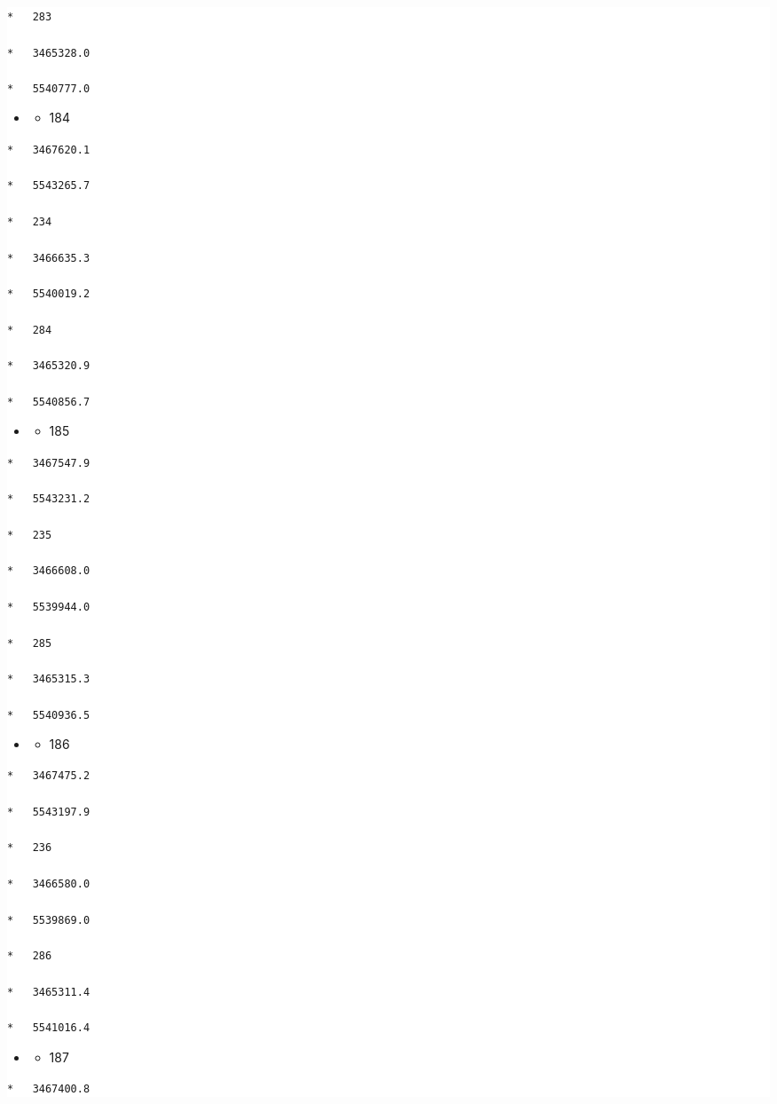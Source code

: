     *   283

    *   3465328.0

    *   5540777.0


*    *   184

    *   3467620.1

    *   5543265.7

    *   234

    *   3466635.3

    *   5540019.2

    *   284

    *   3465320.9

    *   5540856.7


*    *   185

    *   3467547.9

    *   5543231.2

    *   235

    *   3466608.0

    *   5539944.0

    *   285

    *   3465315.3

    *   5540936.5


*    *   186

    *   3467475.2

    *   5543197.9

    *   236

    *   3466580.0

    *   5539869.0

    *   286

    *   3465311.4

    *   5541016.4


*    *   187

    *   3467400.8
